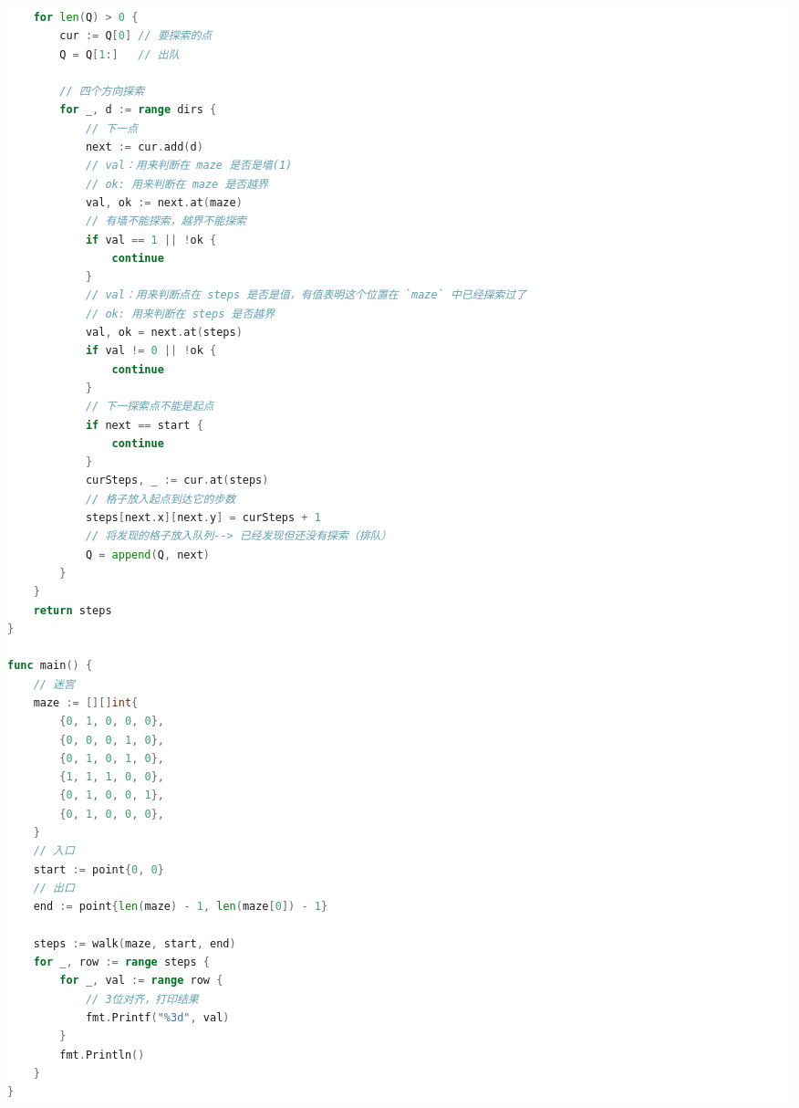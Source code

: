 ```go
	for len(Q) > 0 {
		cur := Q[0] // 要探索的点
		Q = Q[1:]   // 出队

		// 四个方向探索
		for _, d := range dirs {
			// 下一点
			next := cur.add(d)
			// val：用来判断在 maze 是否是墙(1)
			// ok: 用来判断在 maze 是否越界
			val, ok := next.at(maze)
			// 有墙不能探索，越界不能探索
			if val == 1 || !ok {
				continue
			}
			// val：用来判断点在 steps 是否是值，有值表明这个位置在 `maze` 中已经探索过了
			// ok: 用来判断在 steps 是否越界
			val, ok = next.at(steps)
			if val != 0 || !ok {
				continue
			}
			// 下一探索点不能是起点
			if next == start {
				continue
			}
			curSteps, _ := cur.at(steps)
			// 格子放入起点到达它的步数
			steps[next.x][next.y] = curSteps + 1
			// 将发现的格子放入队列--> 已经发现但还没有探索（排队）
			Q = append(Q, next)
		}
	}
	return steps
}

func main() {
	// 迷宫
	maze := [][]int{
		{0, 1, 0, 0, 0},
		{0, 0, 0, 1, 0},
		{0, 1, 0, 1, 0},
		{1, 1, 1, 0, 0},
		{0, 1, 0, 0, 1},
		{0, 1, 0, 0, 0},
	}
	// 入口
	start := point{0, 0}
	// 出口
	end := point{len(maze) - 1, len(maze[0]) - 1}

	steps := walk(maze, start, end)
	for _, row := range steps {
		for _, val := range row {
			// 3位对齐，打印结果
			fmt.Printf("%3d", val)
		}
		fmt.Println()
	}
}

```
